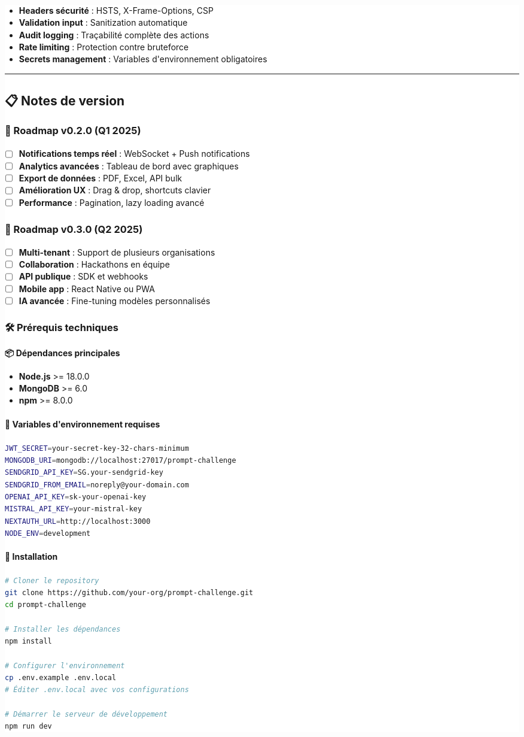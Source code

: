 - **Headers sécurité** : HSTS, X-Frame-Options, CSP
- **Validation input** : Sanitization automatique
- **Audit logging** : Traçabilité complète des actions
- **Rate limiting** : Protection contre bruteforce
- **Secrets management** : Variables d'environnement obligatoires

---

## 📋 Notes de version

### 🎯 Roadmap v0.2.0 (Q1 2025)

- [ ] **Notifications temps réel** : WebSocket + Push notifications
- [ ] **Analytics avancées** : Tableau de bord avec graphiques
- [ ] **Export de données** : PDF, Excel, API bulk
- [ ] **Amélioration UX** : Drag & drop, shortcuts clavier
- [ ] **Performance** : Pagination, lazy loading avancé

### 🎯 Roadmap v0.3.0 (Q2 2025)

- [ ] **Multi-tenant** : Support de plusieurs organisations
- [ ] **Collaboration** : Hackathons en équipe
- [ ] **API publique** : SDK et webhooks
- [ ] **Mobile app** : React Native ou PWA
- [ ] **IA avancée** : Fine-tuning modèles personnalisés

### 🛠️ Prérequis techniques

#### 📦 Dépendances principales

- **Node.js** >= 18.0.0
- **MongoDB** >= 6.0
- **npm** >= 8.0.0

#### 🔧 Variables d'environnement requises

```bash
JWT_SECRET=your-secret-key-32-chars-minimum
MONGODB_URI=mongodb://localhost:27017/prompt-challenge
SENDGRID_API_KEY=SG.your-sendgrid-key
SENDGRID_FROM_EMAIL=noreply@your-domain.com
OPENAI_API_KEY=sk-your-openai-key
MISTRAL_API_KEY=your-mistral-key
NEXTAUTH_URL=http://localhost:3000
NODE_ENV=development
```

#### 🚀 Installation

```bash
# Cloner le repository
git clone https://github.com/your-org/prompt-challenge.git
cd prompt-challenge

# Installer les dépendances
npm install

# Configurer l'environnement
cp .env.example .env.local
# Éditer .env.local avec vos configurations

# Démarrer le serveur de développement
npm run dev
```
